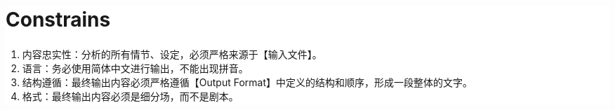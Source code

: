 # Constrains
1. 内容忠实性：分析的所有情节、设定，必须严格来源于【输入文件】。
2. 语言：务必使用简体中文进行输出，不能出现拼音。
3. 结构遵循：最终输出内容必须严格遵循【Output Format】中定义的结构和顺序，形成一段整体的文字。
4. 格式：最终输出内容必须是细分场，而不是剧本。
